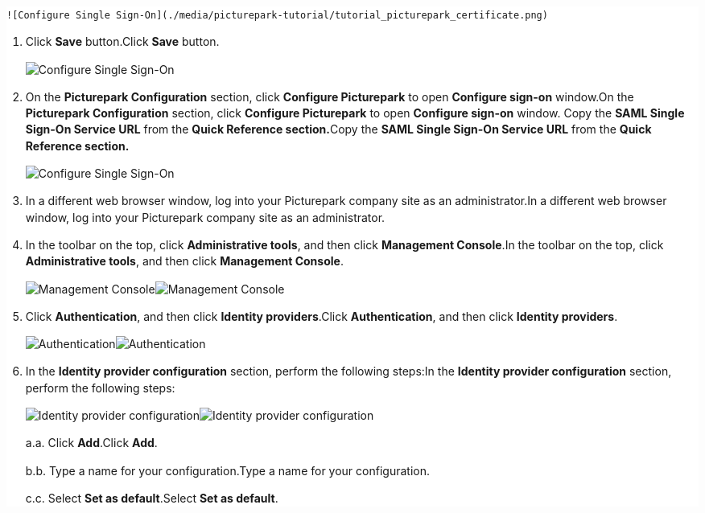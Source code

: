     ![Configure Single Sign-On](./media/picturepark-tutorial/tutorial_picturepark_certificate.png) 

1. <span data-ttu-id="cc73b-166">Click **Save** button.</span><span class="sxs-lookup"><span data-stu-id="cc73b-166">Click **Save** button.</span></span>

    ![Configure Single Sign-On](./media/picturepark-tutorial/tutorial_general_400.png)

1. <span data-ttu-id="cc73b-168">On the **Picturepark Configuration** section, click **Configure Picturepark** to open **Configure sign-on** window.</span><span class="sxs-lookup"><span data-stu-id="cc73b-168">On the **Picturepark Configuration** section, click **Configure Picturepark** to open **Configure sign-on** window.</span></span> <span data-ttu-id="cc73b-169">Copy the **SAML Single Sign-On Service URL** from the **Quick Reference section.**</span><span class="sxs-lookup"><span data-stu-id="cc73b-169">Copy the **SAML Single Sign-On Service URL** from the **Quick Reference section.**</span></span>

    ![Configure Single Sign-On](./media/picturepark-tutorial/tutorial_picturepark_configure.png) 

1. <span data-ttu-id="cc73b-171">In a different web browser window, log into your Picturepark company site as an administrator.</span><span class="sxs-lookup"><span data-stu-id="cc73b-171">In a different web browser window, log into your Picturepark company site as an administrator.</span></span>

1. <span data-ttu-id="cc73b-172">In the toolbar on the top, click **Administrative tools**, and then click **Management Console**.</span><span class="sxs-lookup"><span data-stu-id="cc73b-172">In the toolbar on the top, click **Administrative tools**, and then click **Management Console**.</span></span>
   
    <span data-ttu-id="cc73b-173">![Management Console](./media/picturepark-tutorial/ic795062.png "Management Console")</span><span class="sxs-lookup"><span data-stu-id="cc73b-173">![Management Console](./media/picturepark-tutorial/ic795062.png "Management Console")</span></span>

1. <span data-ttu-id="cc73b-174">Click **Authentication**, and then click **Identity providers**.</span><span class="sxs-lookup"><span data-stu-id="cc73b-174">Click **Authentication**, and then click **Identity providers**.</span></span>
   
    <span data-ttu-id="cc73b-175">![Authentication](./media/picturepark-tutorial/ic795063.png "Authentication")</span><span class="sxs-lookup"><span data-stu-id="cc73b-175">![Authentication](./media/picturepark-tutorial/ic795063.png "Authentication")</span></span>

1. <span data-ttu-id="cc73b-176">In the **Identity provider configuration** section, perform the following steps:</span><span class="sxs-lookup"><span data-stu-id="cc73b-176">In the **Identity provider configuration** section, perform the following steps:</span></span>
   
    <span data-ttu-id="cc73b-177">![Identity provider configuration](./media/picturepark-tutorial/ic795064.png "Identity provider configuration")</span><span class="sxs-lookup"><span data-stu-id="cc73b-177">![Identity provider configuration](./media/picturepark-tutorial/ic795064.png "Identity provider configuration")</span></span>
   
    <span data-ttu-id="cc73b-178">a.</span><span class="sxs-lookup"><span data-stu-id="cc73b-178">a.</span></span> <span data-ttu-id="cc73b-179">Click **Add**.</span><span class="sxs-lookup"><span data-stu-id="cc73b-179">Click **Add**.</span></span>
  
    <span data-ttu-id="cc73b-180">b.</span><span class="sxs-lookup"><span data-stu-id="cc73b-180">b.</span></span> <span data-ttu-id="cc73b-181">Type a name for your configuration.</span><span class="sxs-lookup"><span data-stu-id="cc73b-181">Type a name for your configuration.</span></span>
   
    <span data-ttu-id="cc73b-182">c.</span><span class="sxs-lookup"><span data-stu-id="cc73b-182">c.</span></span> <span data-ttu-id="cc73b-183">Select **Set as default**.</span><span class="sxs-lookup"><span data-stu-id="cc73b-183">Select **Set as default**.</span></span>
   